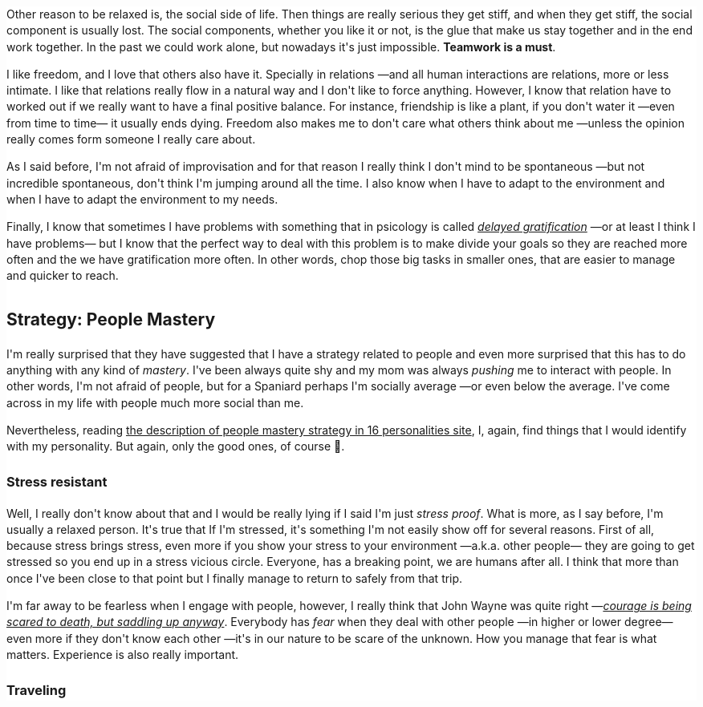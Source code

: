 Other reason to be relaxed is, the social side of life. Then things are really serious they get stiff, and when they get stiff, the social component is usually lost. The social components, whether you like it or not, is the glue that make us stay together and in the end work together. In the past we could work alone, but nowadays it's just impossible. **Teamwork is a must**. 

I like freedom, and I love that others also have it. Specially in relations —and all human interactions are relations, more or less intimate. I like that relations really flow in a natural way and I don't like to force anything. However, I know that relation have to worked out if we really want to have a final positive balance. For instance, friendship is like a plant, if you don't water it —even from time to time— it usually ends dying. Freedom also makes me to don't care what others think about me —unless the opinion really comes form someone I really care about.  

As I said before, I'm not afraid of improvisation and for that reason I really think I don't mind to be spontaneous —but not incredible spontaneous, don't think I'm jumping around all the time. I also know when I have to adapt to the environment and when I have to adapt the environment to my needs.

Finally, I know that sometimes I have problems with something that in psicology is called *[delayed gratification](https://en.wikipedia.org/wiki/Delayed_gratification)* —or at least I think I have problems— but I know that the perfect way to deal with this problem is to make divide your goals so they are reached more often and the we have gratification more often. In other words, chop those big tasks in smaller ones, that are easier to manage and quicker to reach. 

## Strategy: People Mastery

I'm really surprised that they have suggested that I have a strategy related to people and even more surprised that this has to do anything with any kind of *mastery*. I've been always quite shy and my mom was always *pushing* me to interact with people. In other words, I'm not afraid of people, but for a Spaniard perhaps I'm socially average —or even below the average. I've come across in my life with people much more social than me. 

Nevertheless, reading [the description of people mastery strategy in 16 personalities site](https://www.16personalities.com/articles/strategies-people-mastery), I, again, find things that I would identify with my personality. But again, only the good ones, of course :grimacing:. 

### Stress resistant

Well, I really don't know about that and I would be really lying if I said I'm just *stress proof*. What is more, as I say before, I'm usually a relaxed person. It's true that If I'm stressed, it's something I'm not easily show off for several reasons. First of all, because stress brings stress, even more if you show your stress to your environment —a.k.a. other people— they are going to get stressed so you end up in a stress vicious circle. Everyone, has a breaking point, we are humans after all. I think that more than once I've been close to that point but I finally manage to return to safely from that trip. 

I'm far away to be fearless when I engage with people, however, I really think that John Wayne was quite right —*[courage is being scared to death, but saddling up anyway](https://www.goodreads.com/quotes/13533-courage-is-being-scared-to-death-but-saddling-up-anyway)*. Everybody has *fear* when they deal with other people —in higher or lower degree— even more if they don't know each other —it's in our nature to be scare of the unknown. How you manage that fear is what matters. Experience is also really important. 

### Traveling
